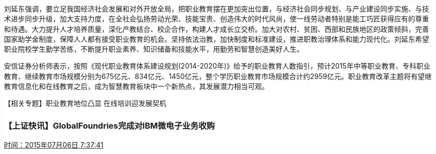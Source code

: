 











    
刘延东强调，要立足我国经济社会发展和对外开放全局，把职业教育摆在更加突出位置，与经济社会同步规划、与产业建设同步实施、与技术进步同步升级，加大支持力度，在全社会弘扬劳动光荣、技能宝贵、创造伟大的时代风尚，使一线劳动者特别是能工巧匠获得应有的尊重和待遇。大力提升人才培养质量，深化产教结合、校企合作，构建人才成长立交桥。加大对农村、贫困、西部和民族地区的政策倾斜，完善国家助学金制度，保障人人都有接受职业教育的机会。坚持依法治教，加快制度和标准建设，推进职教治理体系和能力现代化。刘延东希望职业院校学生勤学苦练，不断提升职业素养、知识储备和技能水平，用勤劳和智慧创造美好人生。






























    
安信证券分析师表示，按照《现代职业教育体系建设规划(2014-2020年)》给予的职业教育人数指引，预计2015年中等职业教育、专科职业教育、继续教育市场规模分别为675亿元、834亿元、1450亿元，整个学历职业教育市场规模合计约2959亿元。职业教育改革主题将有望继教育信息化和在线教育之后，成为智慧教育板块中一个新热点，其发展潜力相当可观。






























    
【相关专题】职业教育地位凸显 在线培训迎发展契机
 
 

 

 
### 【上证快讯】GlobalFoundries完成对IBM微电子业务收购
[时间：2015年07月06日 7:37:41](http://www.zf826.com/2015/07/123797.html)
 